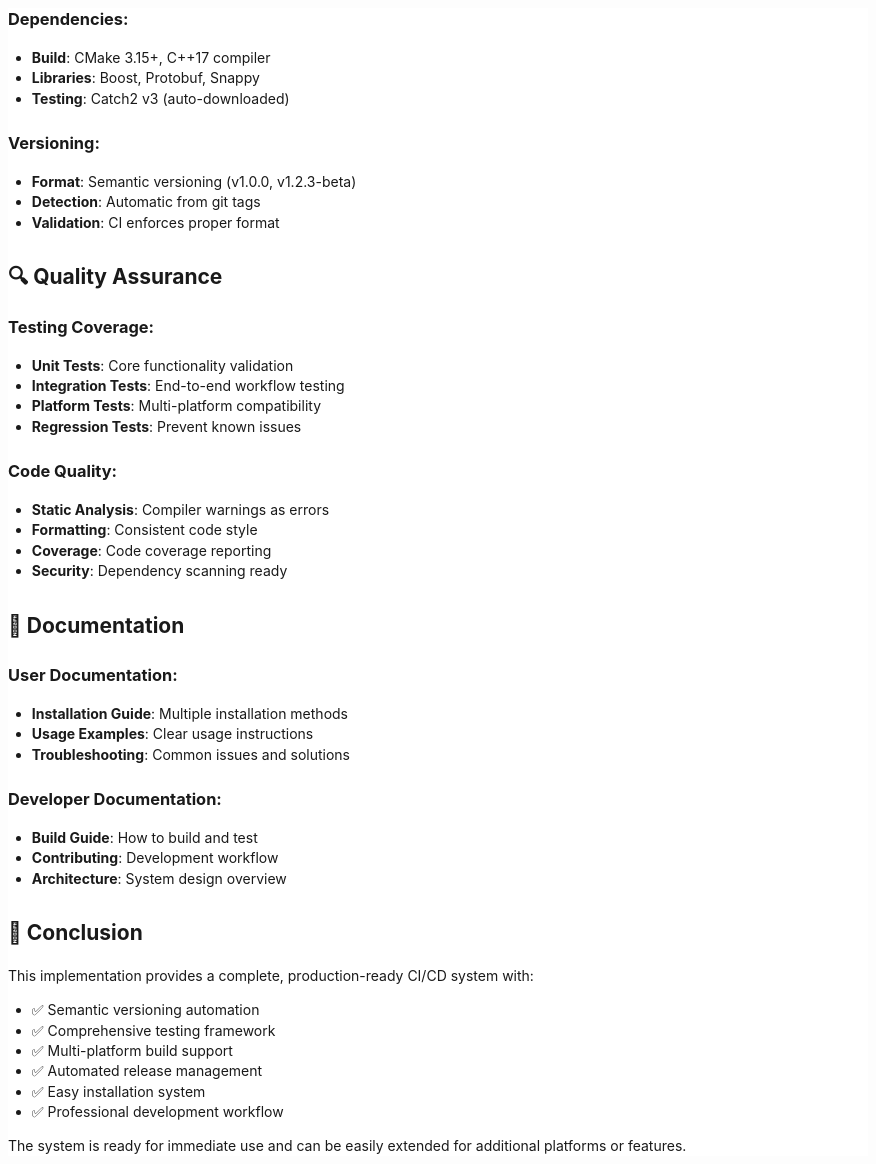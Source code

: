### Dependencies:
- **Build**: CMake 3.15+, C++17 compiler
- **Libraries**: Boost, Protobuf, Snappy
- **Testing**: Catch2 v3 (auto-downloaded)

### Versioning:
- **Format**: Semantic versioning (v1.0.0, v1.2.3-beta)
- **Detection**: Automatic from git tags
- **Validation**: CI enforces proper format

## 🔍 Quality Assurance

### Testing Coverage:
- **Unit Tests**: Core functionality validation
- **Integration Tests**: End-to-end workflow testing
- **Platform Tests**: Multi-platform compatibility
- **Regression Tests**: Prevent known issues

### Code Quality:
- **Static Analysis**: Compiler warnings as errors
- **Formatting**: Consistent code style
- **Coverage**: Code coverage reporting
- **Security**: Dependency scanning ready

## 📝 Documentation

### User Documentation:
- **Installation Guide**: Multiple installation methods
- **Usage Examples**: Clear usage instructions
- **Troubleshooting**: Common issues and solutions

### Developer Documentation:
- **Build Guide**: How to build and test
- **Contributing**: Development workflow
- **Architecture**: System design overview

## 🎉 Conclusion

This implementation provides a complete, production-ready CI/CD system with:
- ✅ Semantic versioning automation
- ✅ Comprehensive testing framework
- ✅ Multi-platform build support
- ✅ Automated release management
- ✅ Easy installation system
- ✅ Professional development workflow

The system is ready for immediate use and can be easily extended for additional platforms or features.